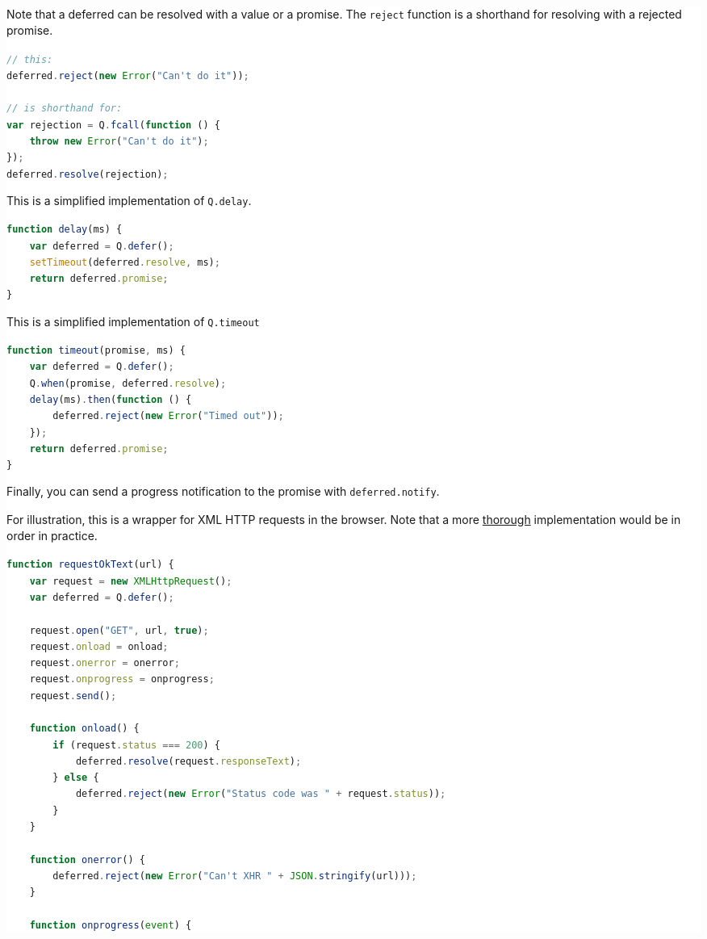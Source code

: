 Note that a deferred can be resolved with a value or a promise.  The
``reject`` function is a shorthand for resolving with a rejected
promise.

```javascript
// this:
deferred.reject(new Error("Can't do it"));

// is shorthand for:
var rejection = Q.fcall(function () {
    throw new Error("Can't do it");
});
deferred.resolve(rejection);
```

This is a simplified implementation of ``Q.delay``.

```javascript
function delay(ms) {
    var deferred = Q.defer();
    setTimeout(deferred.resolve, ms);
    return deferred.promise;
}
```

This is a simplified implementation of ``Q.timeout``

```javascript
function timeout(promise, ms) {
    var deferred = Q.defer();
    Q.when(promise, deferred.resolve);
    delay(ms).then(function () {
        deferred.reject(new Error("Timed out"));
    });
    return deferred.promise;
}
```

Finally, you can send a progress notification to the promise with
``deferred.notify``.

For illustration, this is a wrapper for XML HTTP requests in the browser. Note
that a more [thorough][XHR] implementation would be in order in practice.

[XHR]: https://github.com/montagejs/mr/blob/71e8df99bb4f0584985accd6f2801ef3015b9763/browser.js#L29-L73

```javascript
function requestOkText(url) {
    var request = new XMLHttpRequest();
    var deferred = Q.defer();

    request.open("GET", url, true);
    request.onload = onload;
    request.onerror = onerror;
    request.onprogress = onprogress;
    request.send();

    function onload() {
        if (request.status === 200) {
            deferred.resolve(request.responseText);
        } else {
            deferred.reject(new Error("Status code was " + request.status));
        }
    }

    function onerror() {
        deferred.reject(new Error("Can't XHR " + JSON.stringify(url)));
    }

    function onprogress(event) {
```

[Q-Connection]: https://github.com/kriskowal/q-connection
[POD]: http://calculist.org/blog/2011/12/14/why-coroutines-wont-work-on-the-web/
[IOC]: http://www.slideshare.net/domenicdenicola/callbacks-promises-and-coroutines-oh-my-the-evolution-of-asynchronicity-in-javascript
[wiki]: https://github.com/kriskowal/q/wiki
[reference]: https://github.com/kriskowal/q/wiki/API-Reference
[examples]: https://github.com/kriskowal/q/wiki/Examples-Gallery
[Libraries]: https://github.com/kriskowal/q/wiki/Libraries
[resources]: https://github.com/kriskowal/q/wiki/General-Promise-Resources
[jquery]: https://github.com/kriskowal/q/wiki/Coming-from-jQuery
[mailing list]: https://groups.google.com/forum/#!forum/q-continuum
[Q-Connection]: https://github.com/kriskowal/q-connection
[tests]: https://rawgithub.com/kriskowal/q/v1/spec/q-spec.html